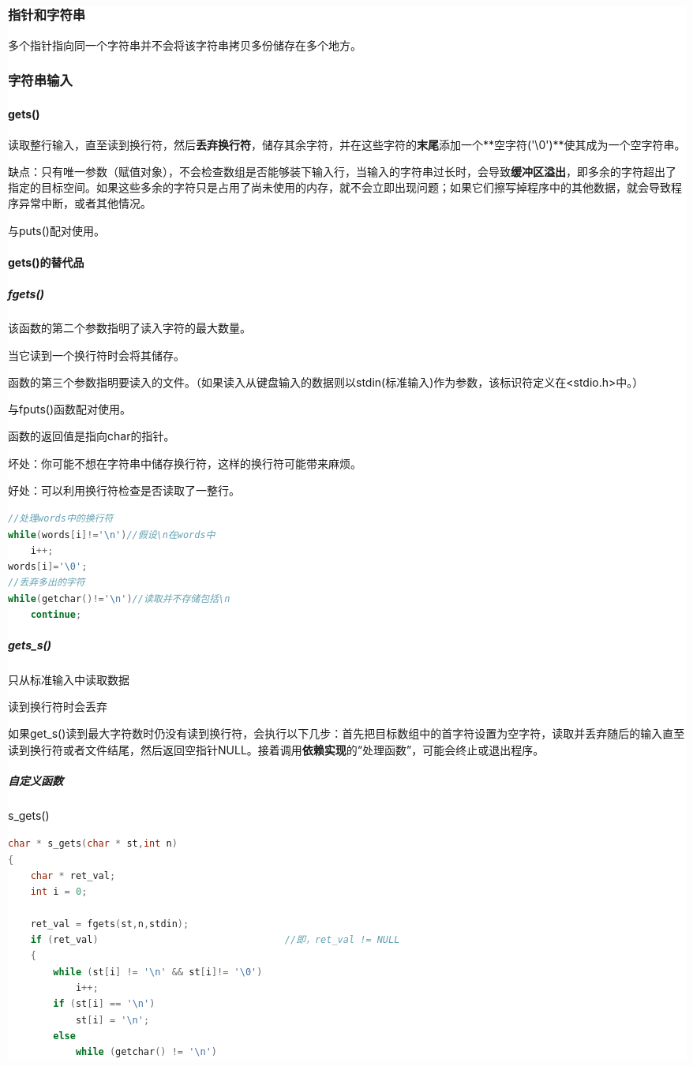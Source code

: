 ### 指针和字符串

多个指针指向同一个字符串并不会将该字符串拷贝多份储存在多个地方。

### 字符串输入

#### gets()

读取整行输入，直至读到换行符，然后**丢弃换行符**，储存其余字符，并在这些字符的**末尾**添加一个**空字符('\0')**使其成为一个空字符串。

缺点：只有唯一参数（赋值对象），不会检查数组是否能够装下输入行，当输入的字符串过长时，会导致**缓冲区溢出**，即多余的字符超出了指定的目标空间。如果这些多余的字符只是占用了尚未使用的内存，就不会立即出现问题；如果它们擦写掉程序中的其他数据，就会导致程序异常中断，或者其他情况。

与puts()配对使用。

#### gets()的替代品

##### fgets()

该函数的第二个参数指明了读入字符的最大数量。

当它读到一个换行符时会将其储存。

函数的第三个参数指明要读入的文件。（如果读入从键盘输入的数据则以stdin(标准输入)作为参数，该标识符定义在<stdio.h>中。）

与fputs()函数配对使用。

函数的返回值是指向char的指针。

坏处：你可能不想在字符串中储存换行符，这样的换行符可能带来麻烦。

好处：可以利用换行符检查是否读取了一整行。

```c
//处理words中的换行符
while(words[i]!='\n')//假设\n在words中
    i++;
words[i]='\0';
//丢弃多出的字符
while(getchar()!='\n')//读取并不存储包括\n
    continue;
```

##### gets_s()

只从标准输入中读取数据

读到换行符时会丢弃

如果get_s()读到最大字符数时仍没有读到换行符，会执行以下几步：首先把目标数组中的首字符设置为空字符，读取并丢弃随后的输入直至读到换行符或者文件结尾，然后返回空指针NULL。接着调用**依赖实现**的“处理函数”，可能会终止或退出程序。

##### 自定义函数

s_gets()

```c
char * s_gets(char * st,int n)
{
    char * ret_val;
    int i = 0;
    
    ret_val = fgets(st,n,stdin);
    if (ret_val)                                 //即，ret_val != NULL
    {
        while (st[i] != '\n' && st[i]!= '\0')
            i++;
        if (st[i] == '\n')
            st[i] = '\n';
        else
            while (getchar() != '\n')
```